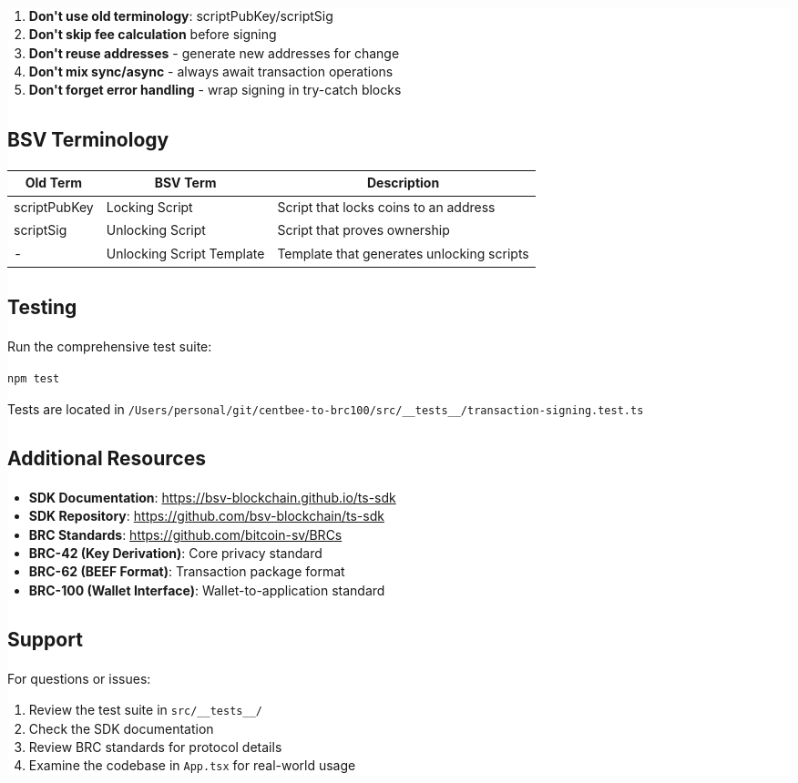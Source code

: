 1. **Don't use old terminology**: scriptPubKey/scriptSig
2. **Don't skip fee calculation** before signing
3. **Don't reuse addresses** - generate new addresses for change
4. **Don't mix sync/async** - always await transaction operations
5. **Don't forget error handling** - wrap signing in try-catch blocks

## BSV Terminology

| Old Term | BSV Term | Description |
|----------|----------|-------------|
| scriptPubKey | Locking Script | Script that locks coins to an address |
| scriptSig | Unlocking Script | Script that proves ownership |
| - | Unlocking Script Template | Template that generates unlocking scripts |

## Testing

Run the comprehensive test suite:

```bash
npm test
```

Tests are located in `/Users/personal/git/centbee-to-brc100/src/__tests__/transaction-signing.test.ts`

## Additional Resources

- **SDK Documentation**: https://bsv-blockchain.github.io/ts-sdk
- **SDK Repository**: https://github.com/bsv-blockchain/ts-sdk
- **BRC Standards**: https://github.com/bitcoin-sv/BRCs
- **BRC-42 (Key Derivation)**: Core privacy standard
- **BRC-62 (BEEF Format)**: Transaction package format
- **BRC-100 (Wallet Interface)**: Wallet-to-application standard

## Support

For questions or issues:
1. Review the test suite in `src/__tests__/`
2. Check the SDK documentation
3. Review BRC standards for protocol details
4. Examine the codebase in `App.tsx` for real-world usage
